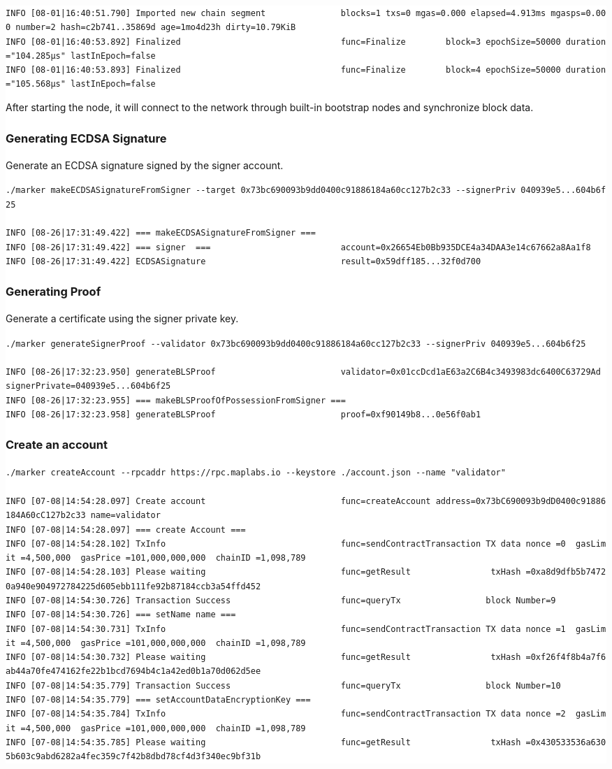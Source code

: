 ```shell
INFO [08-01|16:40:51.790] Imported new chain segment               blocks=1 txs=0 mgas=0.000 elapsed=4.913ms mgasps=0.000 number=2 hash=c2b741..35869d age=1mo4d23h dirty=10.79KiB
INFO [08-01|16:40:53.892] Finalized                                func=Finalize        block=3 epochSize=50000 duration="104.285µs" lastInEpoch=false
INFO [08-01|16:40:53.893] Finalized                                func=Finalize        block=4 epochSize=50000 duration="105.568µs" lastInEpoch=false
```

After starting the node, it will connect to the network through built-in bootstrap nodes and synchronize block data.

### Generating ECDSA Signature

Generate an ECDSA signature signed by the signer account.

```shell
./marker makeECDSASignatureFromSigner --target 0x73bc690093b9dd0400c91886184a60cc127b2c33 --signerPriv 040939e5...604b6f25

INFO [08-26|17:31:49.422] === makeECDSASignatureFromSigner === 
INFO [08-26|17:31:49.422] === signer  ===                          account=0x26654Eb0Bb935DCE4a34DAA3e14c67662a8Aa1f8
INFO [08-26|17:31:49.422] ECDSASignature                           result=0x59dff185...32f0d700
```

### Generating Proof

Generate a certificate using the signer private key.

```shell
./marker generateSignerProof --validator 0x73bc690093b9dd0400c91886184a60cc127b2c33 --signerPriv 040939e5...604b6f25

INFO [08-26|17:32:23.950] generateBLSProof                         validator=0x01ccDcd1aE63a2C6B4c3493983dc6400C63729Ad signerPrivate=040939e5...604b6f25
INFO [08-26|17:32:23.955] === makeBLSProofOfPossessionFromSigner === 
INFO [08-26|17:32:23.958] generateBLSProof                         proof=0xf90149b8...0e56f0ab1
```

### Create an account

```shell
./marker createAccount --rpcaddr https://rpc.maplabs.io --keystore ./account.json --name "validator"

INFO [07-08|14:54:28.097] Create account                           func=createAccount address=0x73bC690093b9dD0400c91886184A60cC127b2c33 name=validator
INFO [07-08|14:54:28.097] === create Account === 
INFO [07-08|14:54:28.102] TxInfo                                   func=sendContractTransaction TX data nonce =0  gasLimit =4,500,000  gasPrice =101,000,000,000  chainID =1,098,789
INFO [07-08|14:54:28.103] Please waiting                           func=getResult                txHash =0xa8d9dfb5b74720a940e904972784225d605ebb111fe92b87184ccb3a54ffd452
INFO [07-08|14:54:30.726] Transaction Success                      func=queryTx                 block Number=9
INFO [07-08|14:54:30.726] === setName name === 
INFO [07-08|14:54:30.731] TxInfo                                   func=sendContractTransaction TX data nonce =1  gasLimit =4,500,000  gasPrice =101,000,000,000  chainID =1,098,789
INFO [07-08|14:54:30.732] Please waiting                           func=getResult                txHash =0xf26f4f8b4a7f6ab44a70fe474162fe22b1bcd7694b4c1a42ed0b1a70d062d5ee
INFO [07-08|14:54:35.779] Transaction Success                      func=queryTx                 block Number=10
INFO [07-08|14:54:35.779] === setAccountDataEncryptionKey === 
INFO [07-08|14:54:35.784] TxInfo                                   func=sendContractTransaction TX data nonce =2  gasLimit =4,500,000  gasPrice =101,000,000,000  chainID =1,098,789
INFO [07-08|14:54:35.785] Please waiting                           func=getResult                txHash =0x430533536a6305b603c9abd6282a4fec359c7f42b8dbd78cf4d3f340ec9bf31b
```